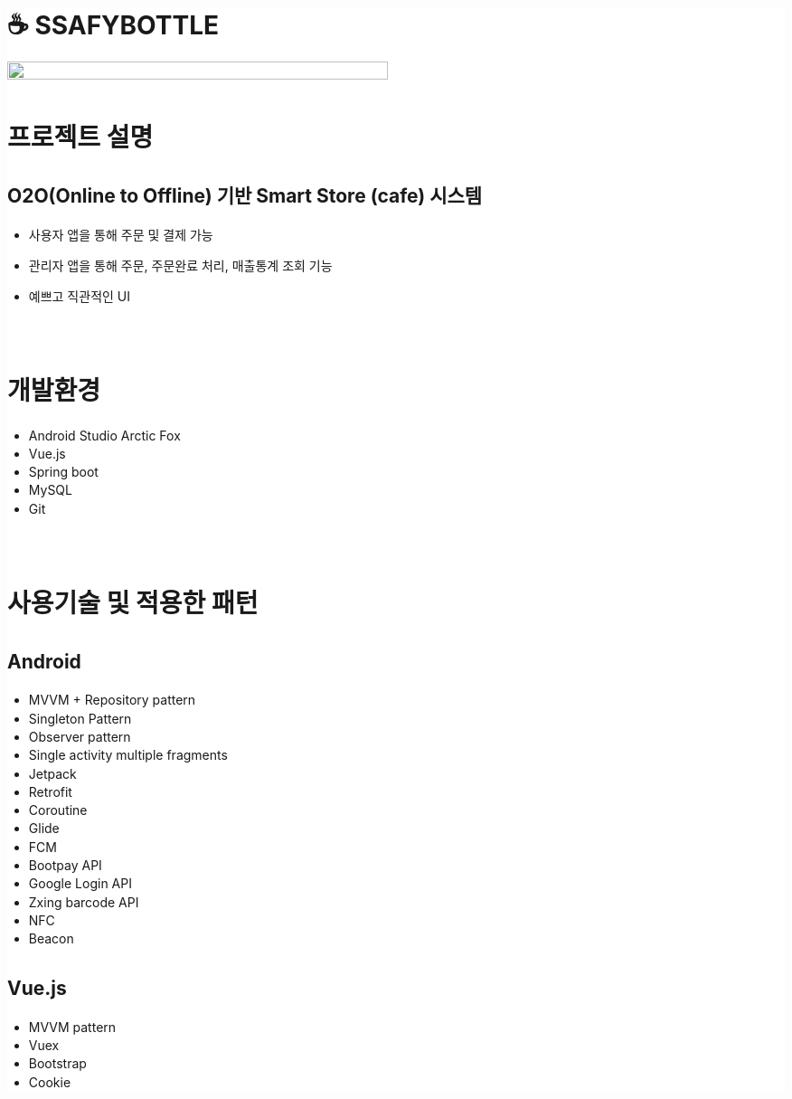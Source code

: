 # ☕ SSAFYBOTTLE
<img src="https://user-images.githubusercontent.com/55685140/176200000-c4db3707-207b-4889-b77e-b9099f2e6854.jpg" width="70%" height="70%"/>
   
<br>

# 프로젝트 설명
## O2O(Online to Offline) 기반 Smart Store (cafe) 시스템
- 사용자 앱을 통해 주문 및 결제 가능
- 관리자 앱을 통해 주문, 주문완료 처리, 매출통계 조회 기능
- 예쁘고 직관적인 UI
   
   <br>
   
# 개발환경
- Android Studio Arctic Fox
- Vue.js
- Spring boot
- MySQL
- Git

<br>

# 사용기술 및 적용한 패턴
## Android
- MVVM + Repository pattern
- Singleton Pattern
- Observer pattern
- Single activity multiple fragments
- Jetpack
- Retrofit
- Coroutine
- Glide
- FCM
- Bootpay API
- Google Login API
- Zxing barcode API
- NFC
- Beacon

## Vue.js
- MVVM pattern
- Vuex
- Bootstrap
- Cookie
